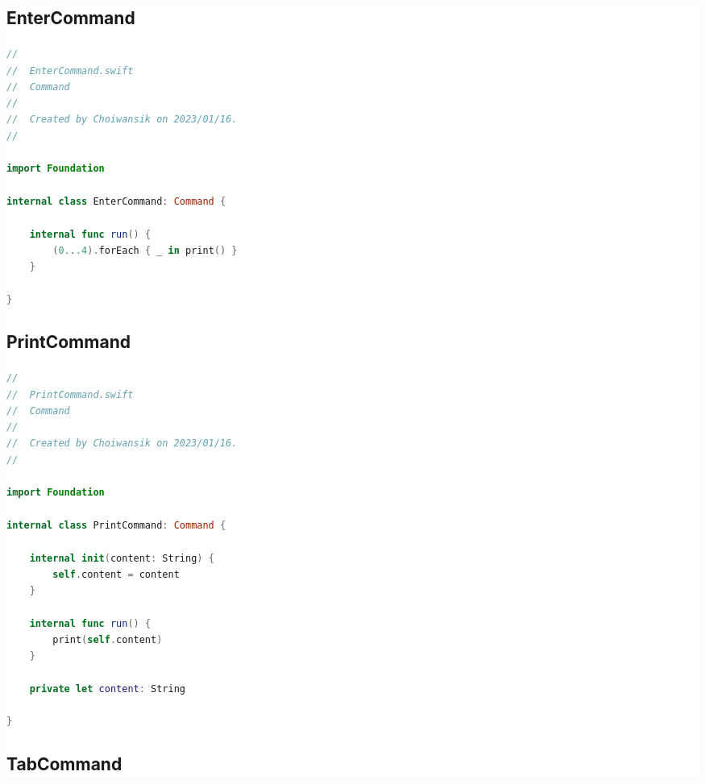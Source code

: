 ## EnterCommand

````swift
//
//  EnterCommand.swift
//  Command
//
//  Created by Choiwansik on 2023/01/16.
//

import Foundation

internal class EnterCommand: Command {

    internal func run() {
        (0...4).forEach { _ in print() }
    }

}

````

## PrintCommand

````swift
//
//  PrintCommand.swift
//  Command
//
//  Created by Choiwansik on 2023/01/16.
//

import Foundation

internal class PrintCommand: Command {

    internal init(content: String) {
        self.content = content
    }

    internal func run() {
        print(self.content)
    }

    private let content: String

}

````

## TabCommand
